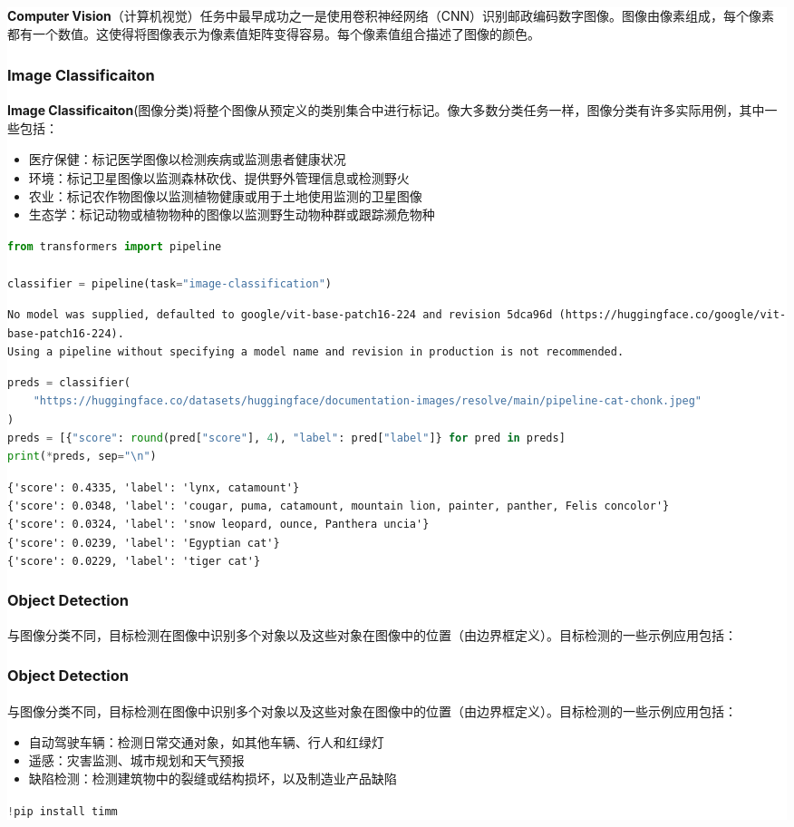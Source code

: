 **Computer Vision**（计算机视觉）任务中最早成功之一是使用卷积神经网络（CNN）识别邮政编码数字图像。图像由像素组成，每个像素都有一个数值。这使得将图像表示为像素值矩阵变得容易。每个像素值组合描述了图像的颜色。


### Image Classificaiton

**Image Classificaiton**(图像分类)将整个图像从预定义的类别集合中进行标记。像大多数分类任务一样，图像分类有许多实际用例，其中一些包括：

- 医疗保健：标记医学图像以检测疾病或监测患者健康状况
- 环境：标记卫星图像以监测森林砍伐、提供野外管理信息或检测野火
- 农业：标记农作物图像以监测植物健康或用于土地使用监测的卫星图像
- 生态学：标记动物或植物物种的图像以监测野生动物种群或跟踪濒危物种


```python
from transformers import pipeline

classifier = pipeline(task="image-classification")
```

    No model was supplied, defaulted to google/vit-base-patch16-224 and revision 5dca96d (https://huggingface.co/google/vit-base-patch16-224).
    Using a pipeline without specifying a model name and revision in production is not recommended.



```python
preds = classifier(
    "https://huggingface.co/datasets/huggingface/documentation-images/resolve/main/pipeline-cat-chonk.jpeg"
)
preds = [{"score": round(pred["score"], 4), "label": pred["label"]} for pred in preds]
print(*preds, sep="\n")
```

    {'score': 0.4335, 'label': 'lynx, catamount'}
    {'score': 0.0348, 'label': 'cougar, puma, catamount, mountain lion, painter, panther, Felis concolor'}
    {'score': 0.0324, 'label': 'snow leopard, ounce, Panthera uncia'}
    {'score': 0.0239, 'label': 'Egyptian cat'}
    {'score': 0.0229, 'label': 'tiger cat'}


### Object Detection

与图像分类不同，目标检测在图像中识别多个对象以及这些对象在图像中的位置（由边界框定义）。目标检测的一些示例应用包括：

### Object Detection

与图像分类不同，目标检测在图像中识别多个对象以及这些对象在图像中的位置（由边界框定义）。目标检测的一些示例应用包括：

- 自动驾驶车辆：检测日常交通对象，如其他车辆、行人和红绿灯
- 遥感：灾害监测、城市规划和天气预报
- 缺陷检测：检测建筑物中的裂缝或结构损坏，以及制造业产品缺陷


```python
!pip install timm
```
